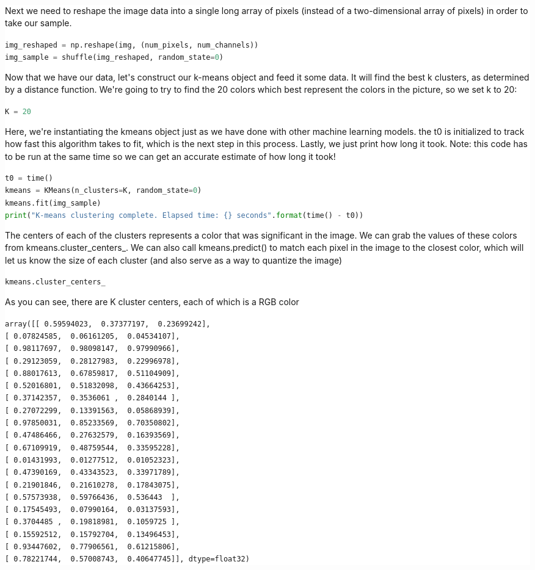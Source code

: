 Next we need to reshape the image data into a single long array of pixels (instead of a two-dimensional array of pixels) in order to take our sample.

``` python
img_reshaped = np.reshape(img, (num_pixels, num_channels))
img_sample = shuffle(img_reshaped, random_state=0)
```

Now that we have our data, let's construct our k-means object and feed it some data. It will find the best k clusters, as determined by a distance function. We're going to try to find the 20 colors which best represent the colors in the picture, so we set k to 20:

``` python
K = 20
```

Here, we're instantiating the kmeans object just as we have done with other machine learning models. the t0 is initialized to track how fast this algorithm takes to fit, which is the next step in this process. Lastly, we just print how long it took. Note: this code has to be run at the same time so we can get an accurate estimate of how long it took!

``` python
t0 = time()
kmeans = KMeans(n_clusters=K, random_state=0)
kmeans.fit(img_sample)
print("K-means clustering complete. Elapsed time: {} seconds".format(time() - t0))
```

The centers of each of the clusters represents a color that was significant in the image. We can grab the values of these colors from kmeans.cluster_centers_. We can also call kmeans.predict() to match each pixel in the image to the closest color, which will let us know the size of each cluster (and also serve as a way to quantize the image)

``` python
kmeans.cluster_centers_
```

As you can see, there are K cluster centers, each of which is a RGB color
```
array([[ 0.59594023,  0.37377197,  0.23699242],
[ 0.07824585,  0.06161205,  0.04534107],
[ 0.98117697,  0.98098147,  0.97990966],
[ 0.29123059,  0.28127983,  0.22996978],
[ 0.88017613,  0.67859817,  0.51104909],
[ 0.52016801,  0.51832098,  0.43664253],
[ 0.37142357,  0.3536061 ,  0.2840144 ],
[ 0.27072299,  0.13391563,  0.05868939],
[ 0.97850031,  0.85233569,  0.70350802],
[ 0.47486466,  0.27632579,  0.16393569],
[ 0.67109919,  0.48759544,  0.33595228],
[ 0.01431993,  0.01277512,  0.01052323],
[ 0.47390169,  0.43343523,  0.33971789],
[ 0.21901846,  0.21610278,  0.17843075],
[ 0.57573938,  0.59766436,  0.536443  ],
[ 0.17545493,  0.07990164,  0.03137593],
[ 0.3704485 ,  0.19818981,  0.1059725 ],
[ 0.15592512,  0.15792704,  0.13496453],
[ 0.93447602,  0.77906561,  0.61215806],
[ 0.78221744,  0.57008743,  0.40647745]], dtype=float32)
```
